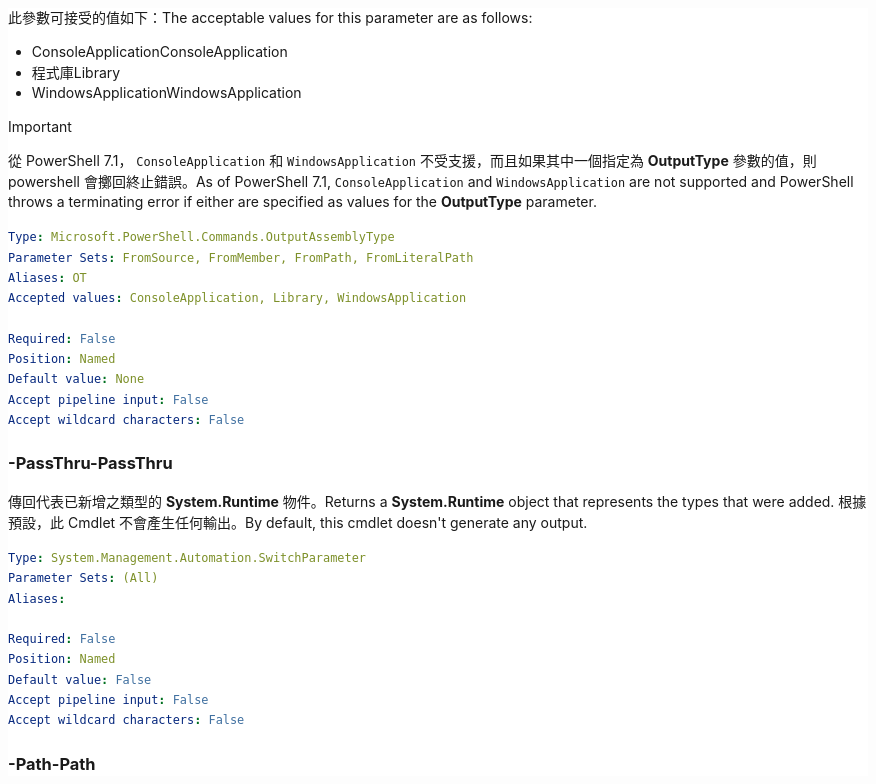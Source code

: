 <span data-ttu-id="dc3ea-224">此參數可接受的值如下：</span><span class="sxs-lookup"><span data-stu-id="dc3ea-224">The acceptable values for this parameter are as follows:</span></span>

- <span data-ttu-id="dc3ea-225">ConsoleApplication</span><span class="sxs-lookup"><span data-stu-id="dc3ea-225">ConsoleApplication</span></span>
- <span data-ttu-id="dc3ea-226">程式庫</span><span class="sxs-lookup"><span data-stu-id="dc3ea-226">Library</span></span>
- <span data-ttu-id="dc3ea-227">WindowsApplication</span><span class="sxs-lookup"><span data-stu-id="dc3ea-227">WindowsApplication</span></span>

> [!IMPORTANT]
> <span data-ttu-id="dc3ea-228">從 PowerShell 7.1， `ConsoleApplication` 和 `WindowsApplication` 不受支援，而且如果其中一個指定為 **OutputType** 參數的值，則 powershell 會擲回終止錯誤。</span><span class="sxs-lookup"><span data-stu-id="dc3ea-228">As of PowerShell 7.1, `ConsoleApplication` and `WindowsApplication` are not supported and PowerShell throws a terminating error if either are specified as values for the **OutputType** parameter.</span></span>

```yaml
Type: Microsoft.PowerShell.Commands.OutputAssemblyType
Parameter Sets: FromSource, FromMember, FromPath, FromLiteralPath
Aliases: OT
Accepted values: ConsoleApplication, Library, WindowsApplication

Required: False
Position: Named
Default value: None
Accept pipeline input: False
Accept wildcard characters: False
```

### <span data-ttu-id="dc3ea-229">-PassThru</span><span class="sxs-lookup"><span data-stu-id="dc3ea-229">-PassThru</span></span>

<span data-ttu-id="dc3ea-230">傳回代表已新增之類型的 **System.Runtime** 物件。</span><span class="sxs-lookup"><span data-stu-id="dc3ea-230">Returns a **System.Runtime** object that represents the types that were added.</span></span> <span data-ttu-id="dc3ea-231">根據預設，此 Cmdlet 不會產生任何輸出。</span><span class="sxs-lookup"><span data-stu-id="dc3ea-231">By default, this cmdlet doesn't generate any output.</span></span>

```yaml
Type: System.Management.Automation.SwitchParameter
Parameter Sets: (All)
Aliases:

Required: False
Position: Named
Default value: False
Accept pipeline input: False
Accept wildcard characters: False
```

### <span data-ttu-id="dc3ea-232">-Path</span><span class="sxs-lookup"><span data-stu-id="dc3ea-232">-Path</span></span>
